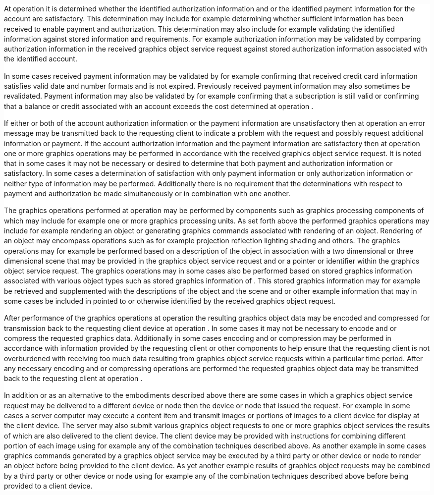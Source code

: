 At operation it is determined whether the identified authorization information and or the identified payment information for the account are satisfactory. This determination may include for example determining whether sufficient information has been received to enable payment and authorization. This determination may also include for example validating the identified information against stored information and requirements. For example authorization information may be validated by comparing authorization information in the received graphics object service request against stored authorization information associated with the identified account.

In some cases received payment information may be validated by for example confirming that received credit card information satisfies valid date and number formats and is not expired. Previously received payment information may also sometimes be revalidated. Payment information may also be validated by for example confirming that a subscription is still valid or confirming that a balance or credit associated with an account exceeds the cost determined at operation .

If either or both of the account authorization information or the payment information are unsatisfactory then at operation an error message may be transmitted back to the requesting client to indicate a problem with the request and possibly request additional information or payment. If the account authorization information and the payment information are satisfactory then at operation one or more graphics operations may be performed in accordance with the received graphics object service request. It is noted that in some cases it may not be necessary or desired to determine that both payment and authorization information or satisfactory. In some cases a determination of satisfaction with only payment information or only authorization information or neither type of information may be performed. Additionally there is no requirement that the determinations with respect to payment and authorization be made simultaneously or in combination with one another.

The graphics operations performed at operation may be performed by components such as graphics processing components of which may include for example one or more graphics processing units. As set forth above the performed graphics operations may include for example rendering an object or generating graphics commands associated with rendering of an object. Rendering of an object may encompass operations such as for example projection reflection lighting shading and others. The graphics operations may for example be performed based on a description of the object in association with a two dimensional or three dimensional scene that may be provided in the graphics object service request and or a pointer or identifier within the graphics object service request. The graphics operations may in some cases also be performed based on stored graphics information associated with various object types such as stored graphics information of . This stored graphics information may for example be retrieved and supplemented with the descriptions of the object and the scene and or other example information that may in some cases be included in pointed to or otherwise identified by the received graphics object request.

After performance of the graphics operations at operation the resulting graphics object data may be encoded and compressed for transmission back to the requesting client device at operation . In some cases it may not be necessary to encode and or compress the requested graphics data. Additionally in some cases encoding and or compression may be performed in accordance with information provided by the requesting client or other components to help ensure that the requesting client is not overburdened with receiving too much data resulting from graphics object service requests within a particular time period. After any necessary encoding and or compressing operations are performed the requested graphics object data may be transmitted back to the requesting client at operation .

In addition or as an alternative to the embodiments described above there are some cases in which a graphics object service request may be delivered to a different device or node then the device or node that issued the request. For example in some cases a server computer may execute a content item and transmit images or portions of images to a client device for display at the client device. The server may also submit various graphics object requests to one or more graphics object services the results of which are also delivered to the client device. The client device may be provided with instructions for combining different portion of each image using for example any of the combination techniques described above. As another example in some cases graphics commands generated by a graphics object service may be executed by a third party or other device or node to render an object before being provided to the client device. As yet another example results of graphics object requests may be combined by a third party or other device or node using for example any of the combination techniques described above before being provided to a client device.
